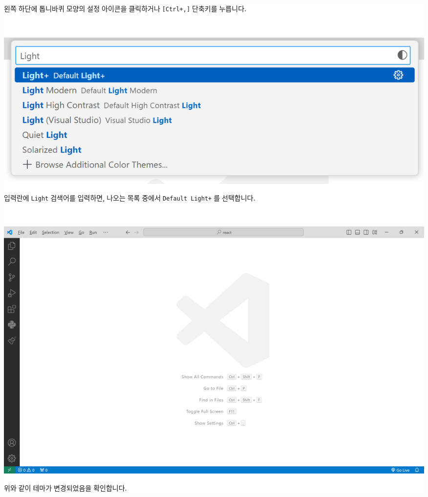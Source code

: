 왼쪽 하단에 톱니바퀴 모양의 설정 아이콘을 클릭하거나 `[Ctrl+,]` 단축키를 누릅니다.

<br>

![Extensions](./images/vscode018_1.png)

입력란에 `Light` 검색어를 입력하면, 나오는 목록 중에서 `Default Light+` 를 선택합니다.

<br>

![Extensions](./images/vscode018_3.png)

위와 같이 테마가 변경되었음을 확인합니다.
